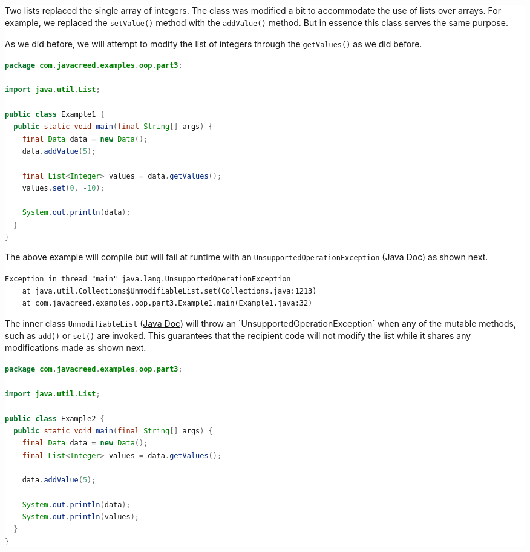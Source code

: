 ```java
```

Two lists replaced the single array of integers.  The class was modified a bit to accommodate the use of lists over arrays.  For example, we replaced the `setValue()` method with the `addValue()` method.  But in essence this class serves the same purpose.

As we did before, we will attempt to modify the list of integers through the `getValues()` as we did before.

```java
package com.javacreed.examples.oop.part3;

import java.util.List;

public class Example1 {
  public static void main(final String[] args) {
    final Data data = new Data();
    data.addValue(5);

    final List<Integer> values = data.getValues();
    values.set(0, -10);

    System.out.println(data);
  }
}
```

The above example will compile but will fail at runtime with an `UnsupportedOperationException` ([Java Doc](https://docs.oracle.com/javase/7/docs/api/java/lang/UnsupportedOperationException.html)) as shown next.

```
Exception in thread "main" java.lang.UnsupportedOperationException
	at java.util.Collections$UnmodifiableList.set(Collections.java:1213)
	at com.javacreed.examples.oop.part3.Example1.main(Example1.java:32)
```

The inner class `UnmodifiableList` ([Java Doc](https://docs.oracle.com/javase/6/docs/api/java/util/Collections.html#unmodifiableList(java.util.List))) will throw an `UnsupportedOperationException` when any of the mutable methods, such as `add()` or `set()` are invoked.  This guarantees that the recipient code will not modify the list while it shares any modifications made as shown next.

```java
package com.javacreed.examples.oop.part3;

import java.util.List;

public class Example2 {
  public static void main(final String[] args) {
    final Data data = new Data();
    final List<Integer> values = data.getValues();

    data.addValue(5);

    System.out.println(data);
    System.out.println(values);
  }
}
```
